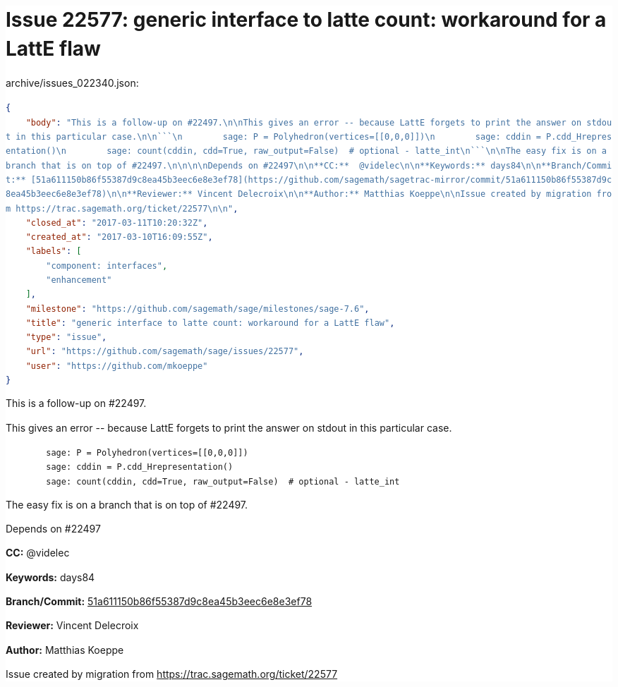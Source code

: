# Issue 22577: generic interface to latte count: workaround for a LattE flaw

archive/issues_022340.json:
```json
{
    "body": "This is a follow-up on #22497.\n\nThis gives an error -- because LattE forgets to print the answer on stdout in this particular case.\n\n```\n        sage: P = Polyhedron(vertices=[[0,0,0]])\n        sage: cddin = P.cdd_Hrepresentation()\n        sage: count(cddin, cdd=True, raw_output=False)  # optional - latte_int\n```\n\nThe easy fix is on a branch that is on top of #22497.\n\n\n\nDepends on #22497\n\n**CC:**  @videlec\n\n**Keywords:** days84\n\n**Branch/Commit:** [51a611150b86f55387d9c8ea45b3eec6e8e3ef78](https://github.com/sagemath/sagetrac-mirror/commit/51a611150b86f55387d9c8ea45b3eec6e8e3ef78)\n\n**Reviewer:** Vincent Delecroix\n\n**Author:** Matthias Koeppe\n\nIssue created by migration from https://trac.sagemath.org/ticket/22577\n\n",
    "closed_at": "2017-03-11T10:20:32Z",
    "created_at": "2017-03-10T16:09:55Z",
    "labels": [
        "component: interfaces",
        "enhancement"
    ],
    "milestone": "https://github.com/sagemath/sage/milestones/sage-7.6",
    "title": "generic interface to latte count: workaround for a LattE flaw",
    "type": "issue",
    "url": "https://github.com/sagemath/sage/issues/22577",
    "user": "https://github.com/mkoeppe"
}
```
This is a follow-up on #22497.

This gives an error -- because LattE forgets to print the answer on stdout in this particular case.

```
        sage: P = Polyhedron(vertices=[[0,0,0]])
        sage: cddin = P.cdd_Hrepresentation()
        sage: count(cddin, cdd=True, raw_output=False)  # optional - latte_int
```

The easy fix is on a branch that is on top of #22497.



Depends on #22497

**CC:**  @videlec

**Keywords:** days84

**Branch/Commit:** [51a611150b86f55387d9c8ea45b3eec6e8e3ef78](https://github.com/sagemath/sagetrac-mirror/commit/51a611150b86f55387d9c8ea45b3eec6e8e3ef78)

**Reviewer:** Vincent Delecroix

**Author:** Matthias Koeppe

Issue created by migration from https://trac.sagemath.org/ticket/22577

